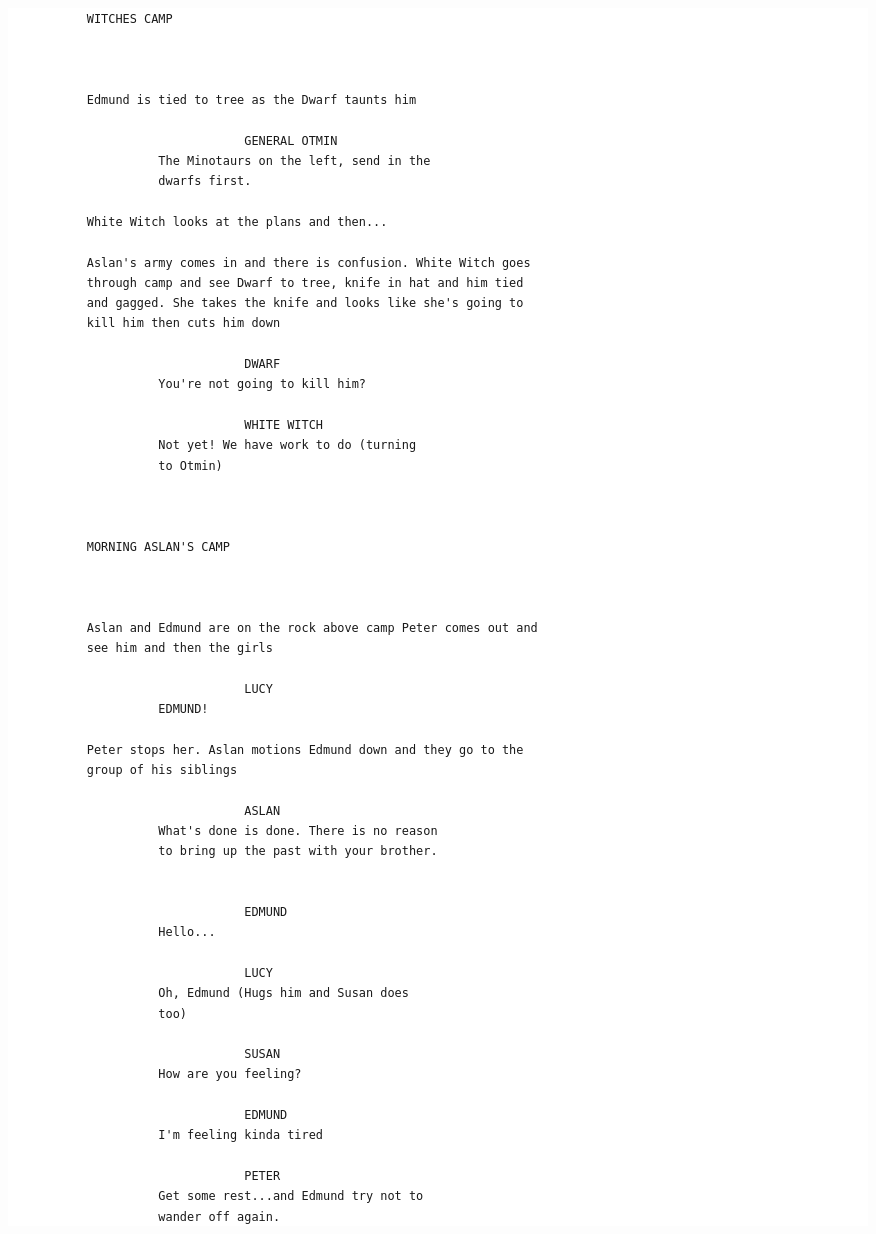 

               WITCHES CAMP



               Edmund is tied to tree as the Dwarf taunts him

                                     GENERAL OTMIN
                         The Minotaurs on the left, send in the 
                         dwarfs first.
 
               White Witch looks at the plans and then...

               Aslan's army comes in and there is confusion. White Witch goes 
               through camp and see Dwarf to tree, knife in hat and him tied 
               and gagged. She takes the knife and looks like she's going to 
               kill him then cuts him down
 
                                     DWARF
                         You're not going to kill him?

                                     WHITE WITCH
                         Not yet! We have work to do (turning 
                         to Otmin)
 


               MORNING ASLAN'S CAMP



               Aslan and Edmund are on the rock above camp Peter comes out and 
               see him and then the girls
 
                                     LUCY
                         EDMUND!

               Peter stops her. Aslan motions Edmund down and they go to the 
               group of his siblings
 
                                     ASLAN
                         What's done is done. There is no reason 
                         to bring up the past with your brother.
 
                         
                                     EDMUND
                         Hello...

                                     LUCY
                         Oh, Edmund (Hugs him and Susan does 
                         too)
 
                                     SUSAN
                         How are you feeling?

                                     EDMUND
                         I'm feeling kinda tired

                                     PETER
                         Get some rest...and Edmund try not to 
                         wander off again.
 